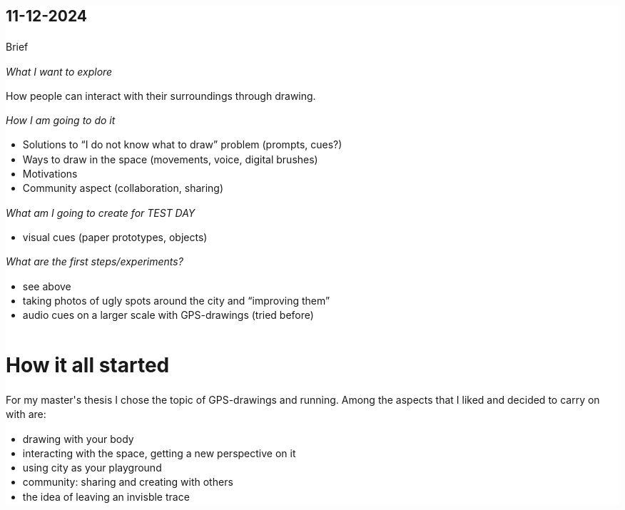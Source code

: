 ## 11-12-2024

Brief

_What I want to explore_

How people can interact with their surroundings through drawing.

_How I am going to do it_

- Solutions to “I do not know what to draw” problem (prompts, cues?)
- Ways to draw in the space (movements, voice, digital brushes)
- Motivations
- Community aspect (collaboration, sharing)

_What am I going to create for TEST DAY_

- visual cues (paper prototypes, objects)

_What are the first steps/experiments?_

- see above
- taking photos of ugly spots around the city and “improving them”
- audio cues on a larger scale with GPS-drawings (tried before)

# How it all started

For my master's thesis I chose the topic of GPS-drawings and running. Among the aspects that I liked and decided to carry on with are:

- drawing with your body
- interacting with the space, getting a new perspective on it
- using city as your playground
- community: sharing and creating with others
- the idea of leaving an invisble trace

